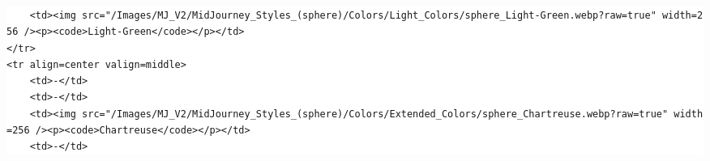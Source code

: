         <td><img src="/Images/MJ_V2/MidJourney_Styles_(sphere)/Colors/Light_Colors/sphere_Light-Green.webp?raw=true" width=256 /><p><code>Light-Green</code></p></td>
    </tr>
    <tr align=center valign=middle>
        <td>-</td>
        <td>-</td>
        <td><img src="/Images/MJ_V2/MidJourney_Styles_(sphere)/Colors/Extended_Colors/sphere_Chartreuse.webp?raw=true" width=256 /><p><code>Chartreuse</code></p></td>
        <td>-</td>